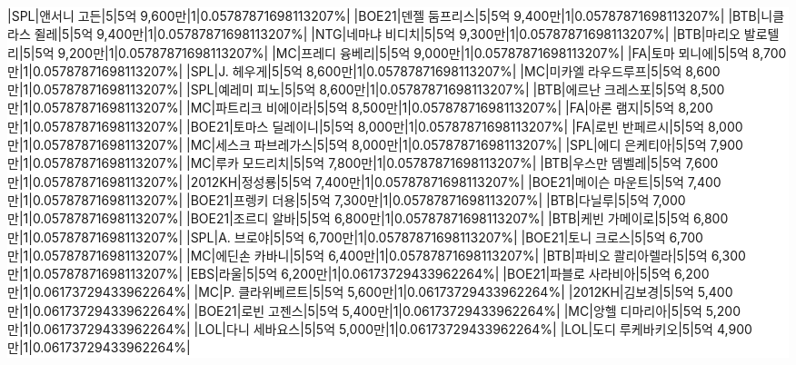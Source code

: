 |SPL|앤서니 고든|5|5억 9,600만|1|0.05787871698113207%|
|BOE21|덴젤 둠프리스|5|5억 9,400만|1|0.05787871698113207%|
|BTB|니클라스 쥘레|5|5억 9,400만|1|0.05787871698113207%|
|NTG|네마냐 비디치|5|5억 9,300만|1|0.05787871698113207%|
|BTB|마리오 발로텔리|5|5억 9,200만|1|0.05787871698113207%|
|MC|프레디 융베리|5|5억 9,000만|1|0.05787871698113207%|
|FA|토마 뫼니에|5|5억 8,700만|1|0.05787871698113207%|
|SPL|J. 헤우게|5|5억 8,600만|1|0.05787871698113207%|
|MC|미카엘 라우드루프|5|5억 8,600만|1|0.05787871698113207%|
|SPL|예레미 피노|5|5억 8,600만|1|0.05787871698113207%|
|BTB|에르난 크레스포|5|5억 8,500만|1|0.05787871698113207%|
|MC|파트리크 비에이라|5|5억 8,500만|1|0.05787871698113207%|
|FA|아론 램지|5|5억 8,200만|1|0.05787871698113207%|
|BOE21|토마스 딜레이니|5|5억 8,000만|1|0.05787871698113207%|
|FA|로빈 반페르시|5|5억 8,000만|1|0.05787871698113207%|
|MC|세스크 파브레가스|5|5억 8,000만|1|0.05787871698113207%|
|SPL|에디 은케티아|5|5억 7,900만|1|0.05787871698113207%|
|MC|루카 모드리치|5|5억 7,800만|1|0.05787871698113207%|
|BTB|우스만 뎀벨레|5|5억 7,600만|1|0.05787871698113207%|
|2012KH|정성룡|5|5억 7,400만|1|0.05787871698113207%|
|BOE21|메이슨 마운트|5|5억 7,400만|1|0.05787871698113207%|
|BOE21|프렝키 더용|5|5억 7,300만|1|0.05787871698113207%|
|BTB|다닐루|5|5억 7,000만|1|0.05787871698113207%|
|BOE21|조르디 알바|5|5억 6,800만|1|0.05787871698113207%|
|BTB|케빈 가메이로|5|5억 6,800만|1|0.05787871698113207%|
|SPL|A. 브로야|5|5억 6,700만|1|0.05787871698113207%|
|BOE21|토니 크로스|5|5억 6,700만|1|0.05787871698113207%|
|MC|에딘손 카바니|5|5억 6,400만|1|0.05787871698113207%|
|BTB|파비오 콸리아렐라|5|5억 6,300만|1|0.05787871698113207%|
|EBS|라울|5|5억 6,200만|1|0.06173729433962264%|
|BOE21|파블로 사라비아|5|5억 6,200만|1|0.06173729433962264%|
|MC|P. 클라위베르트|5|5억 5,600만|1|0.06173729433962264%|
|2012KH|김보경|5|5억 5,400만|1|0.06173729433962264%|
|BOE21|로빈 고젠스|5|5억 5,400만|1|0.06173729433962264%|
|MC|앙헬 디마리아|5|5억 5,200만|1|0.06173729433962264%|
|LOL|다니 세바요스|5|5억 5,000만|1|0.06173729433962264%|
|LOL|도디 루케바키오|5|5억 4,900만|1|0.06173729433962264%|